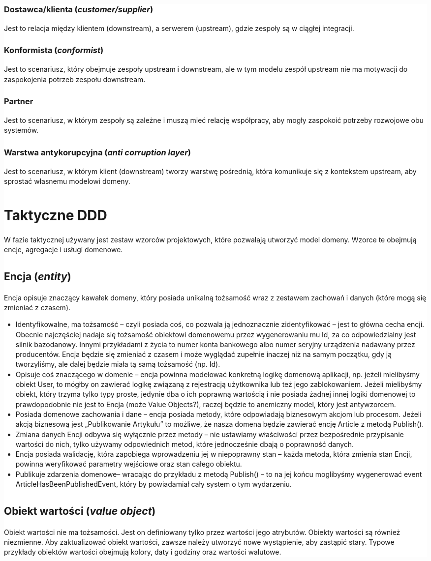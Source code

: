 ### Dostawca/klienta (*customer/supplier*)
Jest to relacja między klientem (downstream), a serwerem (upstream), gdzie zespoły są w ciągłej integracji.

### Konformista (*conformist*)
Jest to scenariusz, który obejmuje zespoły upstream i downstream, ale w tym modelu zespół upstream nie ma motywacji do zaspokojenia potrzeb zespołu downstream.

### Partner
Jest to scenariusz, w którym zespoły są zależne i muszą mieć relację współpracy, aby mogły zaspokoić potrzeby rozwojowe obu systemów.

### Warstwa antykorupcyjna (*anti corruption layer*)
Jest to scenariusz, w którym klient (downstream) tworzy warstwę pośrednią, która komunikuje się z kontekstem upstream, aby sprostać własnemu modelowi domeny.

# Taktyczne DDD
W fazie taktycznej używany jest zestaw wzorców projektowych, które pozwalają utworzyć model domeny. Wzorce te obejmują encje, agregacje i usługi domenowe.

## Encja (*entity*)
Encja opisuje znaczący kawałek domeny, który posiada unikalną tożsamość wraz z zestawem zachowań i danych (które mogą się zmieniać z czasem). 
- Identyfikowalne, ma tożsamość – czyli posiada coś, co pozwala ją jednoznacznie zidentyfikować – jest to główna cecha encji. Obecnie najczęściej nadaje się tożsamość obiektowi domenowemu przez wygenerowaniu mu Id, za co odpowiedzialny jest silnik bazodanowy. Innymi przykładami z życia to numer konta bankowego albo numer seryjny urządzenia nadawany przez producentów. Encja będzie się zmieniać z czasem i może wyglądać zupełnie inaczej niż na samym początku, gdy ją tworzyliśmy, ale dalej będzie miała tą samą tożsamość (np. Id).
- Opisuje coś znaczącego w domenie – encja powinna modelować konkretną logikę domenową aplikacji, np. jeżeli mielibyśmy obiekt User, to mógłby on zawierać logikę związaną z rejestracją użytkownika lub też jego zablokowaniem. Jeżeli mielibyśmy obiekt, który trzyma tylko typy proste, jedynie dba o ich poprawną wartością i nie posiada żadnej innej logiki domenowej to prawdopodobnie nie jest to Encja (może Value Objects?), raczej będzie to anemiczny model, który jest antywzorcem.
- Posiada domenowe zachowania i dane – encja posiada metody, które odpowiadają biznesowym akcjom lub procesom. Jeżeli akcją biznesową jest „Publikowanie Artykułu” to możliwe, że nasza domena będzie zawierać encję Article z metodą Publish().
- Zmiana danych Encji odbywa się wyłącznie przez metody – nie ustawiamy właściwości przez bezpośrednie przypisanie wartości do nich, tylko używamy odpowiednich metod, które jednocześnie dbają o poprawność danych.
- Encja posiada walidację, która zapobiega wprowadzeniu jej w niepoprawny stan – każda metoda, która zmienia stan Encji, powinna weryfikować parametry wejściowe oraz stan całego obiektu.
- Publikuje zdarzenia domenowe– wracając do przykładu z metodą Publish() – to na jej końcu moglibyśmy wygenerować event ArticleHasBeenPublishedEvent, który by powiadamiał cały system o tym wydarzeniu.

## Obiekt wartości (*value object*)
Obiekt wartości nie ma tożsamości. Jest on definiowany tylko przez wartości jego atrybutów. Obiekty wartości są również niezmienne. Aby zaktualizować obiekt wartości, zawsze należy utworzyć nowe wystąpienie, aby zastąpić stary.  Typowe przykłady obiektów wartości obejmują kolory, daty i godziny oraz wartości walutowe.
